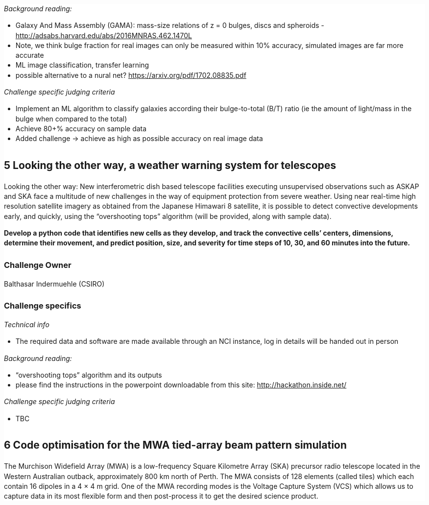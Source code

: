 *Background reading:*
- Galaxy And Mass Assembly (GAMA): mass-size relations of z = 0 bulges, discs and spheroids - http://adsabs.harvard.edu/abs/2016MNRAS.462.1470L
- Note, we think bulge fraction for real images can only be measured within 10% accuracy, simulated images are far more accurate
- ML image classification, transfer learning
- possible alternative to a nural net? https://arxiv.org/pdf/1702.08835.pdf

*Challenge specific judging criteria*
- Implement an ML algorithm to classify galaxies according their bulge-to-total (B/T) ratio 
(ie the amount of light/mass in the bulge when compared to the total)
- Achieve 80+% accuracy on sample data
- Added challenge -> achieve as high as possible accuracy on real image data
 
## 5 Looking the other way, a weather warning system for telescopes
Looking the other way: New interferometric dish based telescope facilities executing unsupervised observations such as ASKAP and SKA 
face a multitude of new challenges in the way of equipment protection from severe weather.
Using near real-time high resolution satellite imagery as obtained from the Japanese Himawari 8 satellite, 
it is possible to detect convective developments early, and quickly, using the “overshooting tops” algorithm 
(will be provided, along with sample data). 

**Develop a python code that identifies new cells as they develop, and track the 
convective cells’ centers, dimensions, determine their movement, and predict position, size, and severity for time steps 
of 10, 30, and 60 minutes into the future.**
 
### Challenge Owner
Balthasar Indermuehle (CSIRO)

### Challenge specifics
*Technical info*
- The required data and software are made available through an NCI instance, log in details will be handed out in person

*Background reading:*
- “overshooting tops” algorithm and its outputs
- please find the instructions in the powerpoint downloadable from this site:
   http://hackathon.inside.net/ 

*Challenge specific judging criteria*
- TBC

## 6 Code optimisation for the MWA tied-array beam pattern simulation 
The Murchison Widefield Array (MWA) is a low-frequency Square Kilometre Array (SKA) precursor radio telescope located in the 
Western Australian outback, approximately 800 km north of Perth. The MWA consists of 128 elements (called tiles) which each 
contain 16 dipoles in a 4 × 4 m grid. One of the MWA recording modes is the Voltage Capture System (VCS) which allows us to 
capture data in its most flexible form and then post-process it to get the desired science product.
